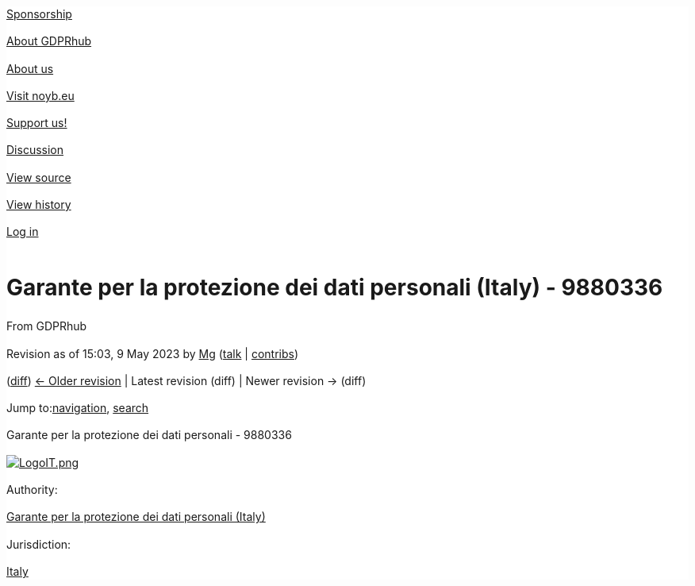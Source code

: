 [Sponsorship](/index.php?title=GDPRhub_Sponsorship)

[About GDPRhub](#)

[About us](/index.php?title=About_GDPRhub)

[Visit noyb.eu](https://www.noyb.eu)

[Support us!](https://www.noyb.eu/support)

[](# "Page tools")

[Discussion](/index.php?title=Talk:Garante_per_la_protezione_dei_dati_personali_\(Italy\)_-_9880336&action=edit&redlink=1 "Discussion about the content page (page does not exist) [t]")

[View source](/index.php?title=Garante_per_la_protezione_dei_dati_personali_\(Italy\)_-_9880336&action=edit "This page is protected.
You can view its source [e]")

[View history](/index.php?title=Garante_per_la_protezione_dei_dati_personali_\(Italy\)_-_9880336&action=history "Past revisions of this page [h]")

[](# "You are not logged in.")

[Log in](/index.php?title=Special:UserLogin&returnto=Garante+per+la+protezione+dei+dati+personali+%28Italy%29+-+9880336&returntoquery=oldid%3D32611 "You are encouraged to log in; however, it is not mandatory [o]")

# Garante per la protezione dei dati personali (Italy) - 9880336

From GDPRhub

Revision as of 15:03, 9 May 2023 by [Mg](/index.php?title=User:Mg&action=edit&redlink=1 "User:Mg (page does not exist)") ([talk](/index.php?title=User_talk:Mg&action=edit&redlink=1 "User talk:Mg (page does not exist)") | [contribs](/index.php?title=Special:Contributions/Mg "Special:Contributions/Mg"))

([diff](/index.php?title=Garante_per_la_protezione_dei_dati_personali_\(Italy\)_-_9880336&diff=prev&oldid=32611 "Garante per la protezione dei dati personali (Italy) - 9880336")) [← Older revision](/index.php?title=Garante_per_la_protezione_dei_dati_personali_\(Italy\)_-_9880336&direction=prev&oldid=32611 "Garante per la protezione dei dati personali (Italy) - 9880336") | Latest revision (diff) | Newer revision → (diff)

Jump to:[navigation](#mw-navigation), [search](#p-search)

Garante per la protezione dei dati personali - 9880336

[![LogoIT.png](/images/thumb/e/ec/LogoIT.png/250px-LogoIT.png)](/index.php?title=File:LogoIT.png)

Authority:

[Garante per la protezione dei dati personali (Italy)](/index.php?title=Garante_per_la_protezione_dei_dati_personali_\(Italy\) "Garante per la protezione dei dati personali (Italy)")

Jurisdiction:

[Italy](/index.php?title=Category:Italy "Category:Italy")
